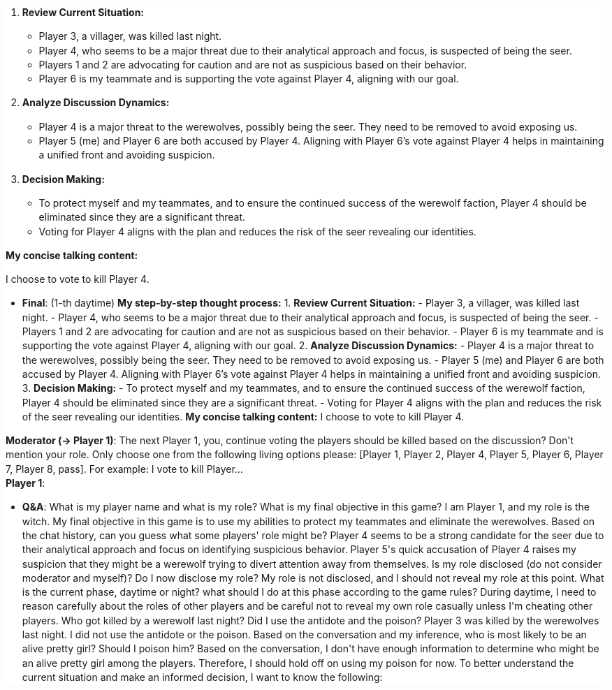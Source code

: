 1. **Review Current Situation:**
   - Player 3, a villager, was killed last night.
   - Player 4, who seems to be a major threat due to their analytical approach and focus, is suspected of being the seer.
   - Players 1 and 2 are advocating for caution and are not as suspicious based on their behavior.
   - Player 6 is my teammate and is supporting the vote against Player 4, aligning with our goal.

2. **Analyze Discussion Dynamics:**
   - Player 4 is a major threat to the werewolves, possibly being the seer. They need to be removed to avoid exposing us.
   - Player 5 (me) and Player 6 are both accused by Player 4. Aligning with Player 6’s vote against Player 4 helps in maintaining a unified front and avoiding suspicion.

3. **Decision Making:**
   - To protect myself and my teammates, and to ensure the continued success of the werewolf faction, Player 4 should be eliminated since they are a significant threat.
   - Voting for Player 4 aligns with the plan and reduces the risk of the seer revealing our identities.

**My concise talking content:**

I choose to vote to kill Player 4.  

- **Final**: (1-th daytime) **My step-by-step thought process:**  1. **Review Current Situation:**    - Player 3, a villager, was killed last night.    - Player 4, who seems to be a major threat due to their analytical approach and focus, is suspected of being the seer.    - Players 1 and 2 are advocating for caution and are not as suspicious based on their behavior.    - Player 6 is my teammate and is supporting the vote against Player 4, aligning with our goal.  2. **Analyze Discussion Dynamics:**    - Player 4 is a major threat to the werewolves, possibly being the seer. They need to be removed to avoid exposing us.    - Player 5 (me) and Player 6 are both accused by Player 4. Aligning with Player 6’s vote against Player 4 helps in maintaining a unified front and avoiding suspicion.  3. **Decision Making:**    - To protect myself and my teammates, and to ensure the continued success of the werewolf faction, Player 4 should be eliminated since they are a significant threat.    - Voting for Player 4 aligns with the plan and reduces the risk of the seer revealing our identities.  **My concise talking content:**  I choose to vote to kill Player 4.  

**Moderator (-> Player 1)**: The next Player 1, you, continue voting the players should be killed based on the discussion? Don't mention your role. Only choose one from the following living options please: [Player 1, Player 2, Player 4, Player 5, Player 6, Player 7, Player 8, pass]. For example: I vote to kill Player...  
**Player 1**:  
- **Q&A**: What is my player name and what is my role? What is my final objective in this game? I am Player 1, and my role is the witch. My final objective in this game is to use my abilities to protect my teammates and eliminate the werewolves.
Based on the chat history, can you guess what some players' role might be? Player 4 seems to be a strong candidate for the seer due to their analytical approach and focus on identifying suspicious behavior. Player 5's quick accusation of Player 4 raises my suspicion that they might be a werewolf trying to divert attention away from themselves.
Is my role disclosed (do not consider moderator and myself)? Do I now disclose my role? My role is not disclosed, and I should not reveal my role at this point.
What is the current phase, daytime or night? what should I do at this phase according to the game rules? During daytime, I need to reason carefully about the roles of other players and be careful not to reveal my own role casually unless I'm cheating other players.
Who got killed by a werewolf last night? Did I use the antidote and the poison? Player 3 was killed by the werewolves last night. I did not use the antidote or the poison.
Based on the conversation and my inference, who is most likely to be an alive pretty girl? Should I poison him? Based on the conversation, I don't have enough information to determine who might be an alive pretty girl among the players. Therefore, I should hold off on using my poison for now.
To better understand the current situation and make an informed decision, I want to know the following:

